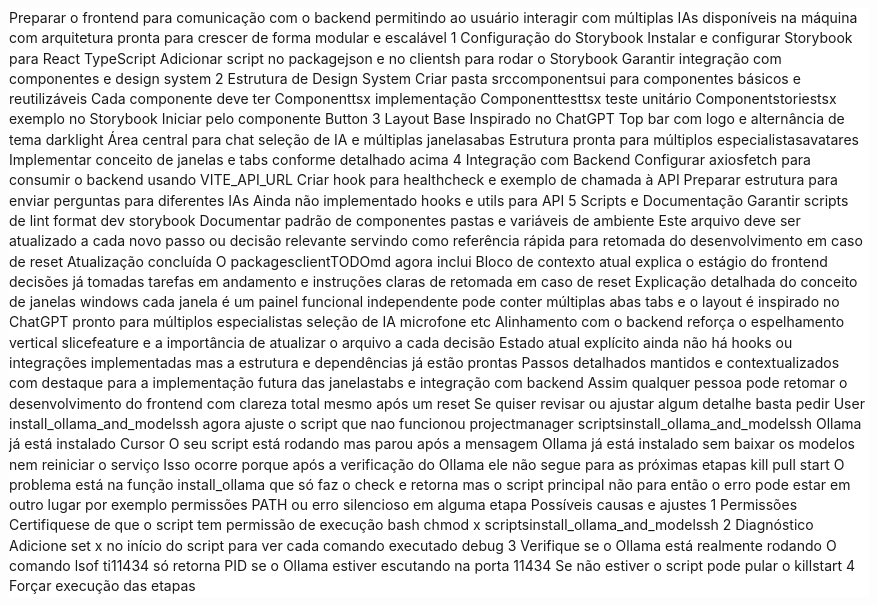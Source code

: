 Preparar o frontend para comunicação com o backend permitindo ao usuário interagir com múltiplas IAs disponíveis na máquina com arquitetura pronta para crescer de forma modular e escalável
1 Configuração do Storybook
 Instalar e configurar Storybook para React  TypeScript
 Adicionar script no packagejson e no clientsh para rodar o Storybook
 Garantir integração com componentes e design system
2 Estrutura de Design System
 Criar pasta srccomponentsui para componentes básicos e reutilizáveis
 Cada componente deve ter
 Componenttsx implementação
 Componenttesttsx teste unitário
 Componentstoriestsx exemplo no Storybook
 Iniciar pelo componente Button
3 Layout Base Inspirado no ChatGPT
 Top bar com logo e alternância de tema darklight
 Área central para chat seleção de IA e múltiplas janelasabas
 Estrutura pronta para múltiplos especialistasavatares
 Implementar conceito de janelas e tabs conforme detalhado acima
4 Integração com Backend
 Configurar axiosfetch para consumir o backend usando VITE_API_URL
 Criar hook para healthcheck e exemplo de chamada à API
 Preparar estrutura para enviar perguntas para diferentes IAs
 Ainda não implementado hooks e utils para API
5 Scripts e Documentação
 Garantir scripts de lint format dev storybook
 Documentar padrão de componentes pastas e variáveis de ambiente
 Este arquivo deve ser atualizado a cada novo passo ou decisão relevante servindo como referência rápida para retomada do desenvolvimento em caso de reset
Atualização concluída O packagesclientTODOmd agora inclui
 Bloco de contexto atual explica o estágio do frontend decisões já tomadas tarefas em andamento e instruções claras de retomada em caso de reset
 Explicação detalhada do conceito de janelas windows cada janela é um painel funcional independente pode conter múltiplas abas tabs e o layout é inspirado no ChatGPT pronto para múltiplos especialistas seleção de IA microfone etc
 Alinhamento com o backend reforça o espelhamento vertical slicefeature e a importância de atualizar o arquivo a cada decisão
 Estado atual explícito ainda não há hooks ou integrações implementadas mas a estrutura e dependências já estão prontas
 Passos detalhados mantidos e contextualizados com destaque para a implementação futura das janelastabs e integração com backend
Assim qualquer pessoa pode retomar o desenvolvimento do frontend com clareza total mesmo após um reset Se quiser revisar ou ajustar algum detalhe basta pedir
User
install_ollama_and_modelssh agora ajuste o script que nao funcionou
projectmanager 
 scriptsinstall_ollama_and_modelssh
Ollama já está instalado
Cursor
O seu script está rodando mas parou após a mensagem Ollama já está instalado sem baixar os modelos nem reiniciar o serviço Isso ocorre porque após a verificação do Ollama ele não segue para as próximas etapas kill pull start O problema está na função install_ollama que só faz o check e retorna mas o script principal não para então o erro pode estar em outro lugar por exemplo permissões PATH ou erro silencioso em alguma etapa
Possíveis causas e ajustes
1 Permissões
Certifiquese de que o script tem permissão de execução
bash
chmod x scriptsinstall_ollama_and_modelssh
2 Diagnóstico
Adicione set x no início do script para ver cada comando executado debug
3 Verifique se o Ollama está realmente rodando
O comando lsof ti11434 só retorna PID se o Ollama estiver escutando na porta 11434 Se não estiver o script pode pular o killstart
4 Forçar execução das etapas